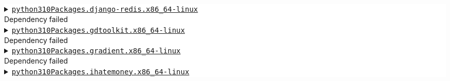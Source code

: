 <td>
<details><summary>
<tt><a href='https://hydra.nixos.org/build/192110035'>python310Packages.django-redis.x86_64-linux</a></tt>
</summary></details>
</td>
<td>Dependency failed</td>
</tr>
<tr>
<td>
<details><summary>
<tt><a href='https://hydra.nixos.org/build/190395204'>python310Packages.gdtoolkit.x86_64-linux</a></tt>
</summary></details>
</td>
<td>Dependency failed</td>
</tr>
<tr>
<td>
<details><summary>
<tt><a href='https://hydra.nixos.org/build/190502732'>python310Packages.gradient.x86_64-linux</a></tt>
</summary></details>
</td>
<td>Dependency failed</td>
</tr>
<tr>
<td>
<details><summary>
<tt><a href='https://hydra.nixos.org/build/191933833'>python310Packages.ihatemoney.x86_64-linux</a></tt>
</summary>
<ul>
<li>